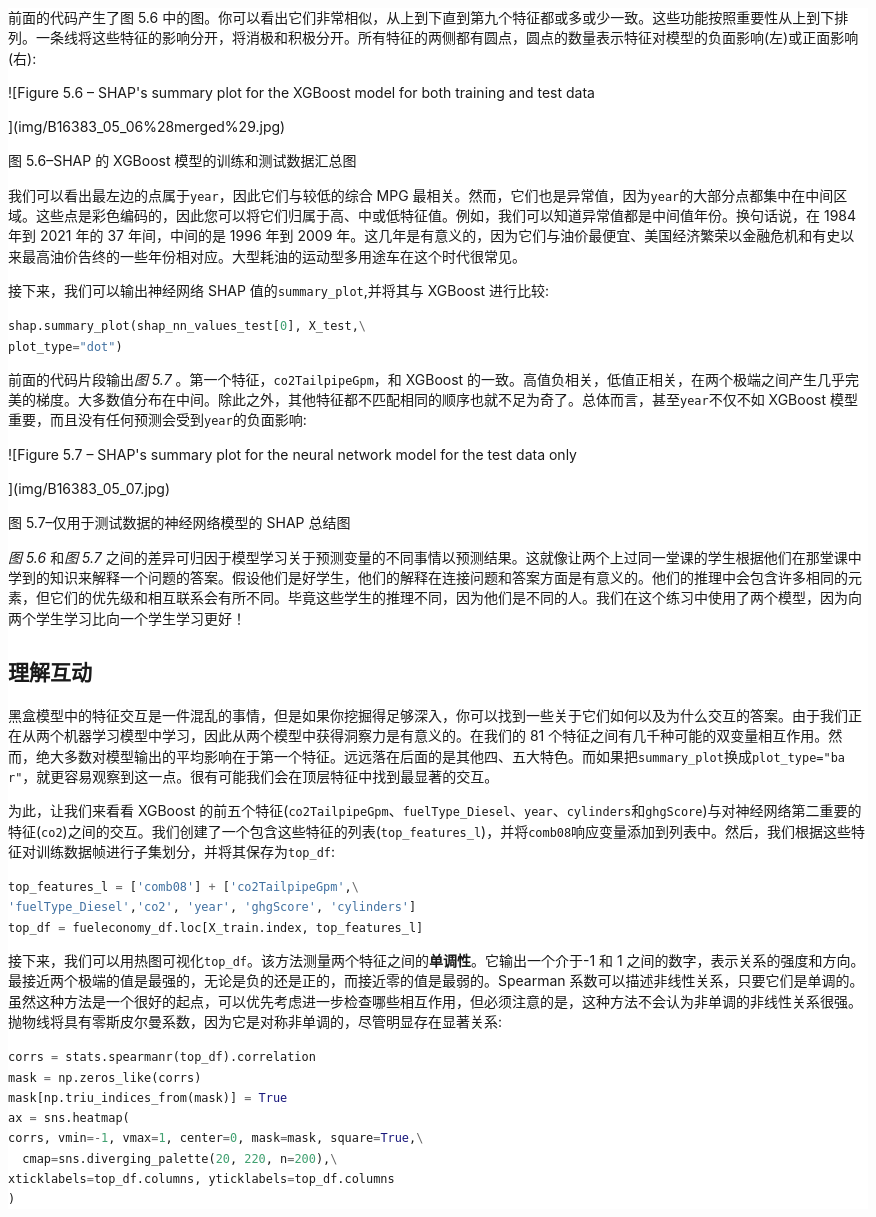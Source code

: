 前面的代码产生了图 5.6 中的图。你可以看出它们非常相似，从上到下直到第九个特征都或多或少一致。这些功能按照重要性从上到下排列。一条线将这些特征的影响分开，将消极和积极分开。所有特征的两侧都有圆点，圆点的数量表示特征对模型的负面影响(左)或正面影响(右):

![Figure 5.6 – SHAP's summary plot for the XGBoost model for both training and test data

](img/B16383_05_06%28merged%29.jpg)

图 5.6–SHAP 的 XGBoost 模型的训练和测试数据汇总图

我们可以看出最左边的点属于`year`，因此它们与较低的综合 MPG 最相关。然而，它们也是异常值，因为`year`的大部分点都集中在中间区域。这些点是彩色编码的，因此您可以将它们归属于高、中或低特征值。例如，我们可以知道异常值都是中间值年份。换句话说，在 1984 年到 2021 年的 37 年间，中间的是 1996 年到 2009 年。这几年是有意义的，因为它们与油价最便宜、美国经济繁荣以金融危机和有史以来最高油价告终的一些年份相对应。大型耗油的运动型多用途车在这个时代很常见。

接下来，我们可以输出神经网络 SHAP 值的`summary_plot`,并将其与 XGBoost 进行比较:

```py
shap.summary_plot(shap_nn_values_test[0], X_test,\
plot_type="dot")
```

前面的代码片段输出*图 5.7* 。第一个特征，`co2TailpipeGpm`，和 XGBoost 的一致。高值负相关，低值正相关，在两个极端之间产生几乎完美的梯度。大多数值分布在中间。除此之外，其他特征都不匹配相同的顺序也就不足为奇了。总体而言，甚至`year`不仅不如 XGBoost 模型重要，而且没有任何预测会受到`year`的负面影响:

![Figure 5.7 – SHAP's summary plot for the neural network model for the test data only

](img/B16383_05_07.jpg)

图 5.7–仅用于测试数据的神经网络模型的 SHAP 总结图

*图 5.6* 和*图 5.7* 之间的差异可归因于模型学习关于预测变量的不同事情以预测结果。这就像让两个上过同一堂课的学生根据他们在那堂课中学到的知识来解释一个问题的答案。假设他们是好学生，他们的解释在连接问题和答案方面是有意义的。他们的推理中会包含许多相同的元素，但它们的优先级和相互联系会有所不同。毕竟这些学生的推理不同，因为他们是不同的人。我们在这个练习中使用了两个模型，因为向两个学生学习比向一个学生学习更好！

## 理解互动

黑盒模型中的特征交互是一件混乱的事情，但是如果你挖掘得足够深入，你可以找到一些关于它们如何以及为什么交互的答案。由于我们正在从两个机器学习模型中学习，因此从两个模型中获得洞察力是有意义的。在我们的 81 个特征之间有几千种可能的双变量相互作用。然而，绝大多数对模型输出的平均影响在于第一个特征。远远落在后面的是其他四、五大特色。而如果把`summary_plot`换成`plot_type="bar"`，就更容易观察到这一点。很有可能我们会在顶层特征中找到最显著的交互。

为此，让我们来看看 XGBoost 的前五个特征(`co2TailpipeGpm`、`fuelType_Diesel`、`year`、`cylinders`和`ghgScore`)与对神经网络第二重要的特征(`co2`)之间的交互。我们创建了一个包含这些特征的列表(`top_features_l`)，并将`comb08`响应变量添加到列表中。然后，我们根据这些特征对训练数据帧进行子集划分，并将其保存为`top_df`:

```py
top_features_l = ['comb08'] + ['co2TailpipeGpm',\
'fuelType_Diesel','co2', 'year', 'ghgScore', 'cylinders']
top_df = fueleconomy_df.loc[X_train.index, top_features_l]
```

接下来，我们可以用热图可视化`top_df`。该方法测量两个特征之间的**单调性**。它输出一个介于-1 和 1 之间的数字，表示关系的强度和方向。最接近两个极端的值是最强的，无论是负的还是正的，而接近零的值是最弱的。Spearman 系数可以描述非线性关系，只要它们是单调的。虽然这种方法是一个很好的起点，可以优先考虑进一步检查哪些相互作用，但必须注意的是，这种方法不会认为非单调的非线性关系很强。抛物线将具有零斯皮尔曼系数，因为它是对称非单调的，尽管明显存在显著关系:

```py
corrs = stats.spearmanr(top_df).correlation
mask = np.zeros_like(corrs)
mask[np.triu_indices_from(mask)] = True
ax = sns.heatmap(
corrs, vmin=-1, vmax=1, center=0, mask=mask, square=True,\
  cmap=sns.diverging_palette(20, 220, n=200),\
xticklabels=top_df.columns, yticklabels=top_df.columns
)
```
